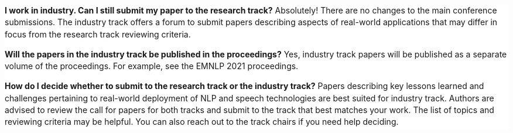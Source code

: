 **I work in industry. Can I still submit my paper to the research track?** Absolutely! There are no changes to the main conference submissions. The industry track offers a forum to submit papers describing aspects of real-world applications that may differ in focus from the research track reviewing criteria.

**Will the papers in the industry track be published in the proceedings?** Yes, industry track papers will be published as a separate volume of the proceedings. For example, see the EMNLP 2021 proceedings.

**How do I decide whether to submit to the research track or the industry track?** Papers describing key lessons learned and challenges pertaining to real-world deployment of NLP and speech technologies are best suited for industry track. Authors are advised to review the call for papers for both tracks and submit to the track that best matches your work. The list of topics and reviewing criteria may be helpful. You can also reach out to the track chairs if you need help deciding.


